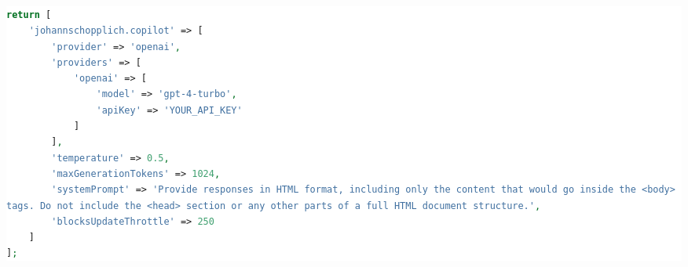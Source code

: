 ```php [config.php]
return [
    'johannschopplich.copilot' => [
        'provider' => 'openai',
        'providers' => [
            'openai' => [
                'model' => 'gpt-4-turbo',
                'apiKey' => 'YOUR_API_KEY'
            ]
        ],
        'temperature' => 0.5,
        'maxGenerationTokens' => 1024,
        'systemPrompt' => 'Provide responses in HTML format, including only the content that would go inside the <body> tags. Do not include the <head> section or any other parts of a full HTML document structure.',
        'blocksUpdateThrottle' => 250
    ]
];
```
